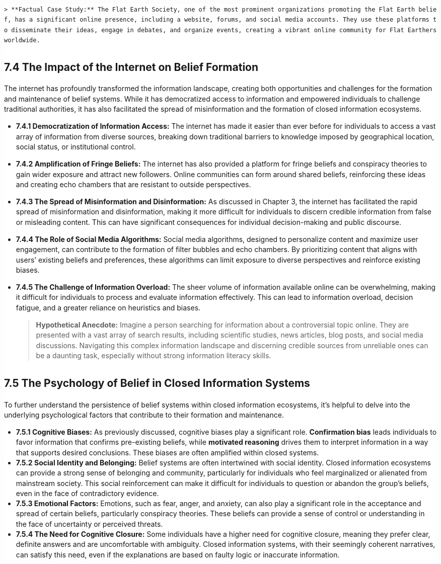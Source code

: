     > **Factual Case Study:** The Flat Earth Society, one of the most prominent organizations promoting the Flat Earth belief, has a significant online presence, including a website, forums, and social media accounts. They use these platforms to disseminate their ideas, engage in debates, and organize events, creating a vibrant online community for Flat Earthers worldwide.

## 7.4 The Impact of the Internet on Belief Formation

The internet has profoundly transformed the information landscape, creating both opportunities and challenges for the formation and maintenance of belief systems. While it has democratized access to information and empowered individuals to challenge traditional authorities, it has also facilitated the spread of misinformation and the formation of closed information ecosystems.

-   **7.4.1 Democratization of Information Access:** The internet has made it easier than ever before for individuals to access a vast array of information from diverse sources, breaking down traditional barriers to knowledge imposed by geographical location, social status, or institutional control.
-   **7.4.2 Amplification of Fringe Beliefs:** The internet has also provided a platform for fringe beliefs and conspiracy theories to gain wider exposure and attract new followers. Online communities can form around shared beliefs, reinforcing these ideas and creating echo chambers that are resistant to outside perspectives.
-   **7.4.3 The Spread of Misinformation and Disinformation:** As discussed in Chapter 3, the internet has facilitated the rapid spread of misinformation and disinformation, making it more difficult for individuals to discern credible information from false or misleading content. This can have significant consequences for individual decision-making and public discourse.
-   **7.4.4 The Role of Social Media Algorithms:** Social media algorithms, designed to personalize content and maximize user engagement, can contribute to the formation of filter bubbles and echo chambers. By prioritizing content that aligns with users’ existing beliefs and preferences, these algorithms can limit exposure to diverse perspectives and reinforce existing biases.
-   **7.4.5 The Challenge of Information Overload:** The sheer volume of information available online can be overwhelming, making it difficult for individuals to process and evaluate information effectively. This can lead to information overload, decision fatigue, and a greater reliance on heuristics and biases.

    > **Hypothetical Anecdote:** Imagine a person searching for information about a controversial topic online. They are presented with a vast array of search results, including scientific studies, news articles, blog posts, and social media discussions. Navigating this complex information landscape and discerning credible sources from unreliable ones can be a daunting task, especially without strong information literacy skills.

## 7.5 The Psychology of Belief in Closed Information Systems

To further understand the persistence of belief systems within closed information ecosystems, it’s helpful to delve into the underlying psychological factors that contribute to their formation and maintenance.

-   **7.5.1 Cognitive Biases:** As previously discussed, cognitive biases play a significant role. **Confirmation bias** leads individuals to favor information that confirms pre-existing beliefs, while **motivated reasoning** drives them to interpret information in a way that supports desired conclusions. These biases are often amplified within closed systems.
-   **7.5.2 Social Identity and Belonging:** Belief systems are often intertwined with social identity. Closed information ecosystems can provide a strong sense of belonging and community, particularly for individuals who feel marginalized or alienated from mainstream society. This social reinforcement can make it difficult for individuals to question or abandon the group’s beliefs, even in the face of contradictory evidence.
-   **7.5.3 Emotional Factors:** Emotions, such as fear, anger, and anxiety, can also play a significant role in the acceptance and spread of certain beliefs, particularly conspiracy theories. These beliefs can provide a sense of control or understanding in the face of uncertainty or perceived threats.
-   **7.5.4 The Need for Cognitive Closure:** Some individuals have a higher need for cognitive closure, meaning they prefer clear, definite answers and are uncomfortable with ambiguity. Closed information systems, with their seemingly coherent narratives, can satisfy this need, even if the explanations are based on faulty logic or inaccurate information.